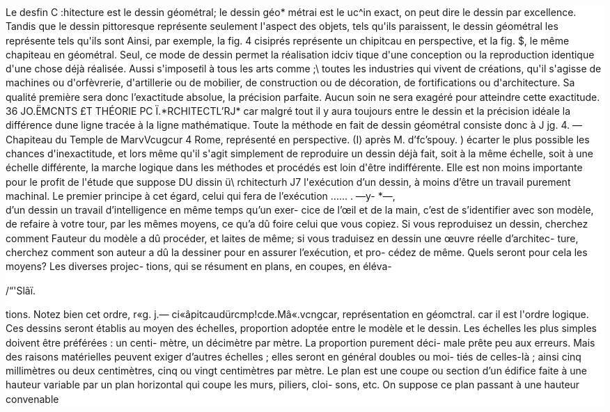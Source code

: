 Le desfin C :hitecture est le dessin géométral; le dessin géo*
métrai est le uc^in exact, on peut dire le dessin par excellence.
Tandis que le dessin pittoresque représente seulement l'aspect des
objets, tels qu'ils paraissent, le dessin géométral les représente
tels qu'ils sont Ainsi, par exemple, la fig. 4 cisiprés représente
un chipitcau en perspective, et la fig. $, le même chapiteau en
géométral. Seul, ce mode de dessin permet la réalisation idciv
tique d'une conception ou la reproduction identique d'une chose
déjà réalisée. Aussi s'impose*t*il à tous les arts comme ;\ toutes
les industries qui vivent de créations, qu'il s'agisse de machines
ou d'orfèvrerie, d'artillerie ou de mobilier, de construction ou de
décoration, de fortifications ou d'architecture.
Sa qualité première sera donc l’exactitude absolue, la précision
parfaite. Aucun soin ne sera exagéré pour atteindre cette exactitude.
36	JO.ËMCNTS £T THÉORIE PC Ï.\*RCHITECTL’RJ*
car malgré tout il y aura toujours entre le dessin et la précision
idéale la différence dune ligne tracée à la ligne mathématique.
Toute la méthode en fait de dessin géométral consiste donc à
J jg. 4. — Chapiteau du Temple de MarvVcugcur 4 Rome, représenté en perspective.
(I) après M. d’fc’spouy. )
écarter le plus possible les chances d'inexactitude, et lors même
qu'il s'agit simplement de reproduire un dessin déjà fait, soit à
la même échelle, soit à une échelle différente, la marche logique
dans les méthodes et procédés est loin d'être indifférente. Elle est
non moins importante pour le profit de l'étude que suppose
DU dissin ü\\ rchitecturh
J7
l'exécution d’un dessin, à moins d’être un travail purement
machinal.
Le premier principe à cet égard, celui qui fera de l’exécution
...... .			—y-
*—,			
d’un dessin un travail d’intelligence en même temps qu’un exer-
cice de l’œil et de la main, c’est de s’identifier avec son modèle,
de refaire à votre tour, par les mêmes moyens, ce qu’a dû foire
celui que vous copiez. Si vous reproduisez un dessin, cherchez
comment Fauteur du modèle a dû procéder, et laites de même;
si vous traduisez en dessin
une œuvre réelle d’architec-
ture, cherchez comment son
auteur a dû la dessiner pour
en assurer l’exécution, et pro-
cédez de même.
Quels seront pour cela les
moyens? Les diverses projec-
tions, qui se résument en
plans, en coupes, en éléva-

/“'Slâï.

tions. Notez bien cet ordre,	r«g. j.— ci«âpitcaudürcmp!cde.Mâ«.vcngcar,
représentation en géomctral.
car il est l'ordre logique. Ces
dessins seront établis au moyen des échelles, proportion adoptée
entre le modèle et le dessin.
Les échelles les plus simples doivent être préférées : un centi-
mètre, un décimètre par mètre. La proportion purement déci-
male prête peu aux erreurs. Mais des raisons matérielles peuvent
exiger d’autres échelles ; elles seront en général doubles ou moi-
tiés de celles-là ; ainsi cinq millimètres ou deux centimètres,
cinq ou vingt centimètres par mètre.
Le plan est une coupe ou section d’un édifice faite à une hauteur
variable par un plan horizontal qui coupe les murs, piliers, cloi-
sons, etc. On suppose ce plan passant à une hauteur convenable